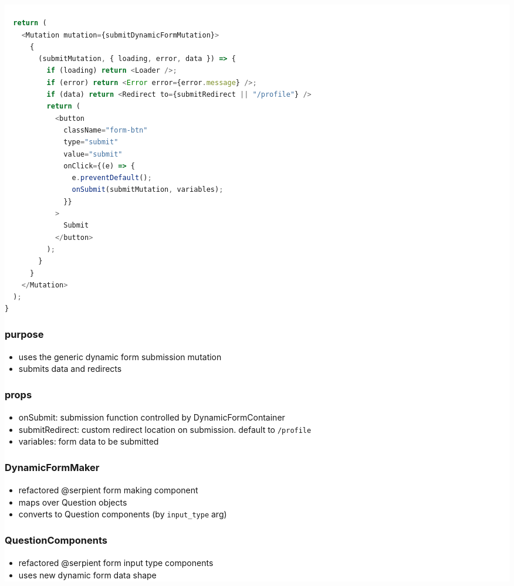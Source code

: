 ```js

  return (
    <Mutation mutation={submitDynamicFormMutation}>
      {
        (submitMutation, { loading, error, data }) => {
          if (loading) return <Loader />;
          if (error) return <Error error={error.message} />;
          if (data) return <Redirect to={submitRedirect || "/profile"} />
          return (
            <button
              className="form-btn"
              type="submit"
              value="submit"
              onClick={(e) => {
                e.preventDefault();
                onSubmit(submitMutation, variables);
              }}
            >
              Submit
            </button>
          );
        }
      }
    </Mutation>
  );
}
```
### purpose
- uses the generic dynamic form submission mutation
- submits data and redirects
### props
- onSubmit: submission function controlled by DynamicFormContainer
- submitRedirect: custom redirect location on submission. default to `/profile`
- variables: form data to be submitted

### DynamicFormMaker
- refactored @serpient form making component
- maps over Question objects
- converts to Question components (by `input_type` arg)

### QuestionComponents
- refactored @serpient  form input type components
- uses new dynamic form data shape

